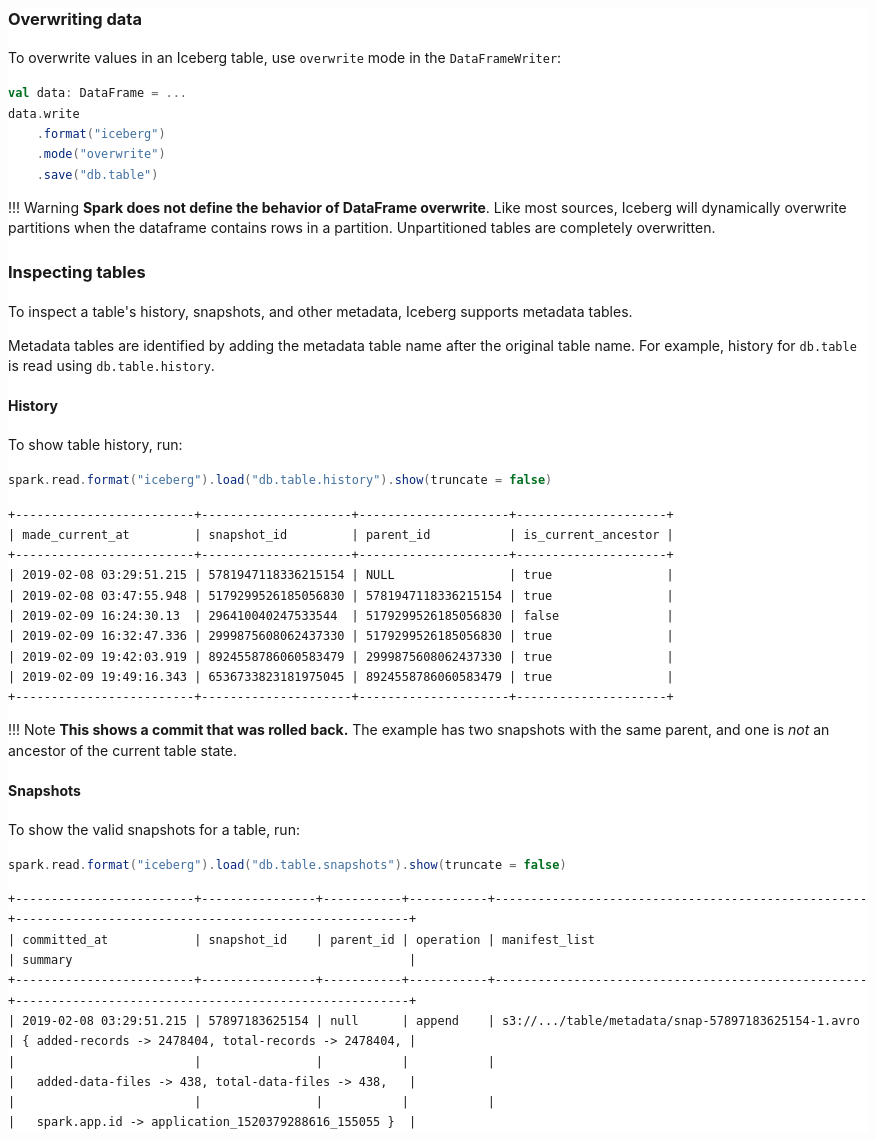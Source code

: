 
### Overwriting data

To overwrite values in an Iceberg table, use `overwrite` mode in the `DataFrameWriter`:

```scala
val data: DataFrame = ...
data.write
    .format("iceberg")
    .mode("overwrite")
    .save("db.table")
```

!!! Warning
    **Spark does not define the behavior of DataFrame overwrite**. Like most sources, Iceberg will dynamically overwrite partitions when the dataframe contains rows in a partition. Unpartitioned tables are completely overwritten.


### Inspecting tables

To inspect a table's history, snapshots, and other metadata, Iceberg supports metadata tables.

Metadata tables are identified by adding the metadata table name after the original table name. For example, history for `db.table` is read using `db.table.history`.

#### History

To show table history, run:

```scala
spark.read.format("iceberg").load("db.table.history").show(truncate = false)
```
```text
+-------------------------+---------------------+---------------------+---------------------+
| made_current_at         | snapshot_id         | parent_id           | is_current_ancestor |
+-------------------------+---------------------+---------------------+---------------------+
| 2019-02-08 03:29:51.215 | 5781947118336215154 | NULL                | true                |
| 2019-02-08 03:47:55.948 | 5179299526185056830 | 5781947118336215154 | true                |
| 2019-02-09 16:24:30.13  | 296410040247533544  | 5179299526185056830 | false               |
| 2019-02-09 16:32:47.336 | 2999875608062437330 | 5179299526185056830 | true                |
| 2019-02-09 19:42:03.919 | 8924558786060583479 | 2999875608062437330 | true                |
| 2019-02-09 19:49:16.343 | 6536733823181975045 | 8924558786060583479 | true                |
+-------------------------+---------------------+---------------------+---------------------+
```

!!! Note
    **This shows a commit that was rolled back.** The example has two snapshots with the same parent, and one is *not* an ancestor of the current table state.

#### Snapshots

To show the valid snapshots for a table, run:

```scala
spark.read.format("iceberg").load("db.table.snapshots").show(truncate = false)
```
```text
+-------------------------+----------------+-----------+-----------+----------------------------------------------------+-------------------------------------------------------+
| committed_at            | snapshot_id    | parent_id | operation | manifest_list                                      | summary                                               |
+-------------------------+----------------+-----------+-----------+----------------------------------------------------+-------------------------------------------------------+
| 2019-02-08 03:29:51.215 | 57897183625154 | null      | append    | s3://.../table/metadata/snap-57897183625154-1.avro | { added-records -> 2478404, total-records -> 2478404, |
|                         |                |           |           |                                                    |   added-data-files -> 438, total-data-files -> 438,   |
|                         |                |           |           |                                                    |   spark.app.id -> application_1520379288616_155055 }  |
```